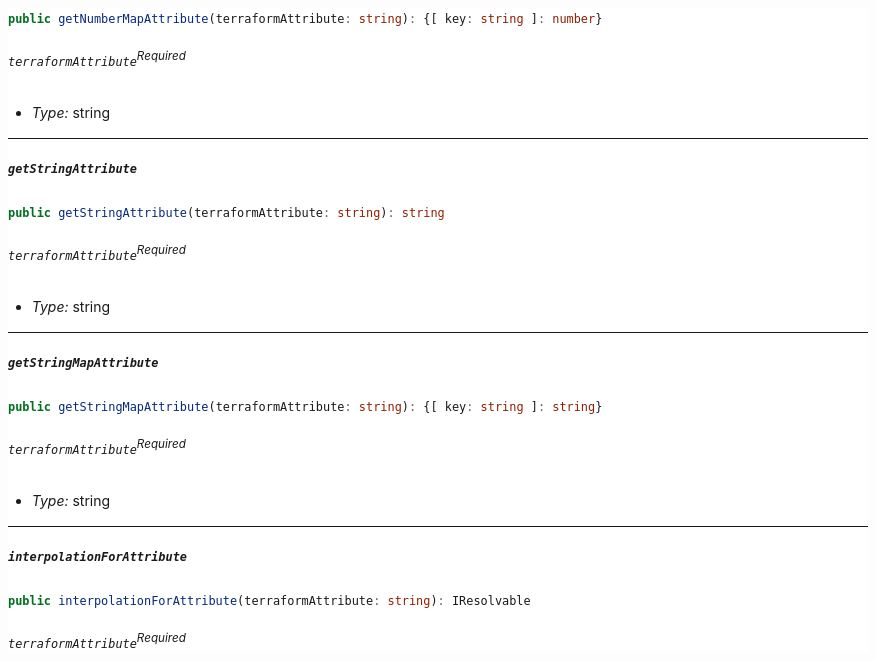 ```typescript
public getNumberMapAttribute(terraformAttribute: string): {[ key: string ]: number}
```

###### `terraformAttribute`<sup>Required</sup> <a name="terraformAttribute" id="@cdktf/aws-cdk.dataAwsBackupPlan.DataAwsBackupPlan.getNumberMapAttribute.parameter.terraformAttribute"></a>

- *Type:* string

---

##### `getStringAttribute` <a name="getStringAttribute" id="@cdktf/aws-cdk.dataAwsBackupPlan.DataAwsBackupPlan.getStringAttribute"></a>

```typescript
public getStringAttribute(terraformAttribute: string): string
```

###### `terraformAttribute`<sup>Required</sup> <a name="terraformAttribute" id="@cdktf/aws-cdk.dataAwsBackupPlan.DataAwsBackupPlan.getStringAttribute.parameter.terraformAttribute"></a>

- *Type:* string

---

##### `getStringMapAttribute` <a name="getStringMapAttribute" id="@cdktf/aws-cdk.dataAwsBackupPlan.DataAwsBackupPlan.getStringMapAttribute"></a>

```typescript
public getStringMapAttribute(terraformAttribute: string): {[ key: string ]: string}
```

###### `terraformAttribute`<sup>Required</sup> <a name="terraformAttribute" id="@cdktf/aws-cdk.dataAwsBackupPlan.DataAwsBackupPlan.getStringMapAttribute.parameter.terraformAttribute"></a>

- *Type:* string

---

##### `interpolationForAttribute` <a name="interpolationForAttribute" id="@cdktf/aws-cdk.dataAwsBackupPlan.DataAwsBackupPlan.interpolationForAttribute"></a>

```typescript
public interpolationForAttribute(terraformAttribute: string): IResolvable
```

###### `terraformAttribute`<sup>Required</sup> <a name="terraformAttribute" id="@cdktf/aws-cdk.dataAwsBackupPlan.DataAwsBackupPlan.interpolationForAttribute.parameter.terraformAttribute"></a>
